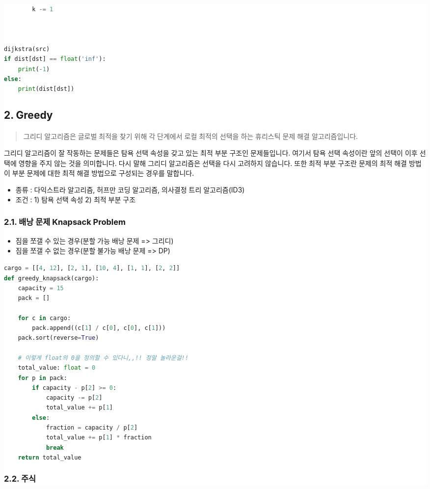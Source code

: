 ```python
        k -= 1        



dijkstra(src)
if dist[dst] == float('inf'):
    print(-1)
else:
    print(dist[dst])
```

## 2. Greedy

> 그리디 알고리즘은 글로벌 최적을 찾기 위해 각 단계에서 로컬 최적의 선택을 하는 휴리스틱 문제 해결 알고리즘입니다.

그리디 알고리즘이 잘 작동하는 문제들은 탐욕 선택 속성을 갖고 있는 최적 부분 구조인 문제들입니다. 여기서 탐욕 선택 속성이란 앞의 선택이 이후 선택에 영향을 주지 않는 것을 의미합니다. 다시 말해 그리디 알고리즘은 선택을 다시 고려하지 않습니다. 또한 최적 부분 구조란 문제의 최적 해결 방법이 부분 문제에 대한 최적 해결 방법으로 구성되는 경우를 말합니다. 

- 종류 : 다익스트라 알고리즘, 허프만 코딩 알고리즘, 의사결정 트리 알고리즘(ID3)
- 조건 : 1) 탐욕 선택 속성 2) 최적 부분 구조

### 2.1. 배낭 문제 Knapsack Problem

- 짐을 쪼갤 수 있는 경우(분할 가능 배낭 문제 => 그리디)
- 짐을 쪼갤 수 없는 경우(분할 불가능 배낭 문제 => DP)

```python
cargo = [[4, 12], [2, 1], [10, 4], [1, 1], [2, 2]]
def greedy_knapsack(cargo):
    capacity = 15
    pack = []
    
    for c in cargo:
        pack.append((c[1] / c[0], c[0], c[1]))
    pack.sort(reverse=True)
    
    # 이렇게 float의 0을 정의할 수 있다니,,!! 정말 놀라운걸!!
    total_value: float = 0
    for p in pack:
        if capacity - p[2] >= 0:
            capacity -= p[2]
            total_value += p[1]
        else:
            fraction = capacity / p[2]
            total_value += p[1] * fraction
            break
    return total_value
```

### 2.2. 주식
